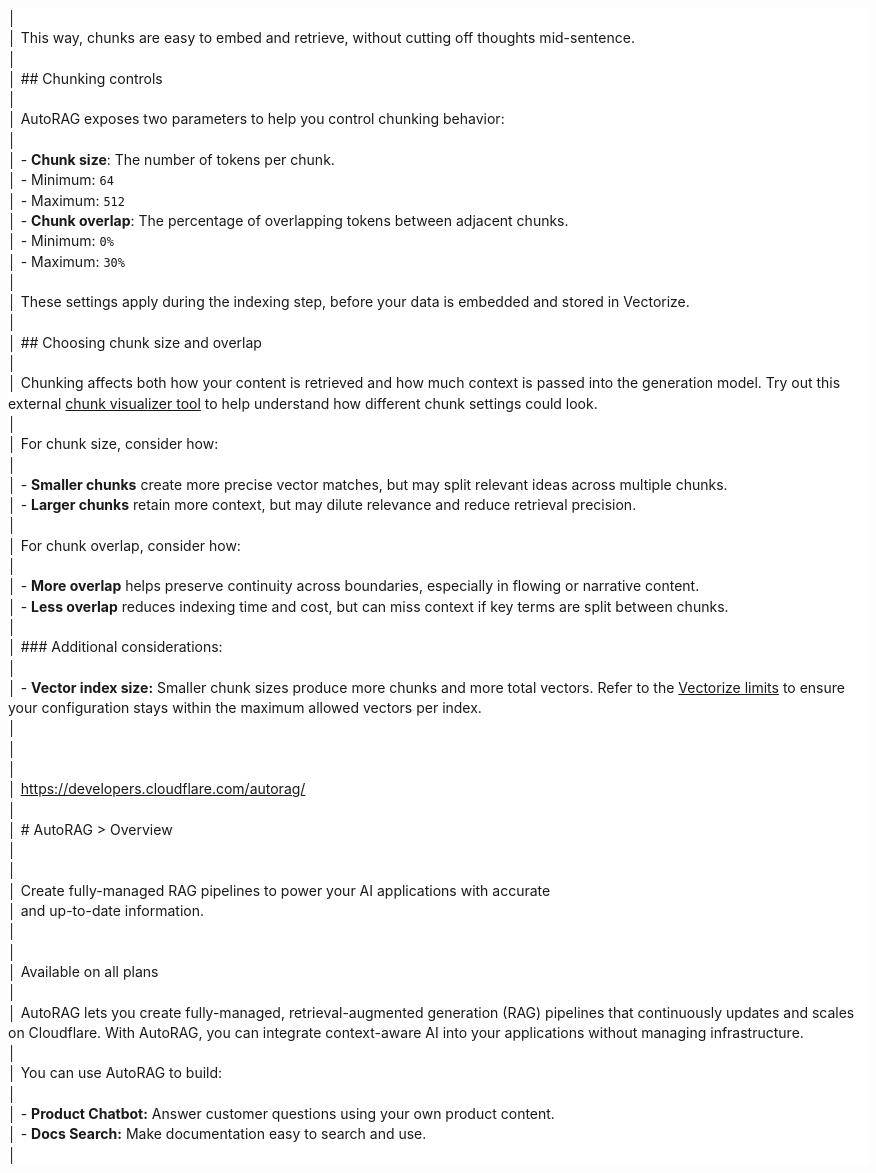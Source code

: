   │   
  │ This way, chunks are easy to embed and retrieve, without cutting off thoughts mid-sentence.  
  │   
  │ ## Chunking controls  
  │   
  │ AutoRAG exposes two parameters to help you control chunking behavior:  
  │   
  │ - **Chunk size**: The number of tokens per chunk.  
  │   - Minimum: `64`  
  │   - Maximum: `512`  
  │ - **Chunk overlap**: The percentage of overlapping tokens between adjacent chunks.  
  │   - Minimum: `0%`  
  │   - Maximum: `30%`  
  │   
  │ These settings apply during the indexing step, before your data is embedded and stored in Vectorize.  
  │   
  │ ## Choosing chunk size and overlap  
  │   
  │ Chunking affects both how your content is retrieved and how much context is passed into the generation model. Try out this external [chunk visualizer tool](https://huggingface.co/spaces/m-ric/chunk_visualizer) to help understand how different chunk settings could look.  
  │   
  │ For chunk size, consider how:  
  │   
  │ - **Smaller chunks** create more precise vector matches, but may split relevant ideas across multiple chunks.  
  │ - **Larger chunks** retain more context, but may dilute relevance and reduce retrieval precision.  
  │   
  │ For chunk overlap, consider how:  
  │   
  │ - **More overlap** helps preserve continuity across boundaries, especially in flowing or narrative content.  
  │ - **Less overlap** reduces indexing time and cost, but can miss context if key terms are split between chunks.  
  │   
  │ ### Additional considerations:  
  │   
  │ - **Vector index size:** Smaller chunk sizes produce more chunks and more total vectors. Refer to the [Vectorize limits](/vectorize/platform/limits/) to ensure your configuration stays within the maximum allowed vectors per index.  
  │ </text>  
  │ </result>  
  │ <result>  
  │ <url>https://developers.cloudflare.com/autorag/</url>  
  │ <text>  
  │ # AutoRAG > Overview  
  │   
  │ <Description>  
  │ 	Create fully-managed RAG pipelines to power your AI applications with accurate  
  │ 	and up-to-date information.  
  │ </Description>  
  │   
  │ Available on all plans  
  │   
  │ AutoRAG lets you create fully-managed, retrieval-augmented generation (RAG) pipelines that continuously updates and scales on Cloudflare. With AutoRAG, you can integrate context-aware AI into your applications without managing infrastructure.  
  │   
  │ You can use AutoRAG to build:  
  │   
  │ - **Product Chatbot:** Answer customer questions using your own product content.  
  │ - **Docs Search:** Make documentation easy to search and use.  
  │   
